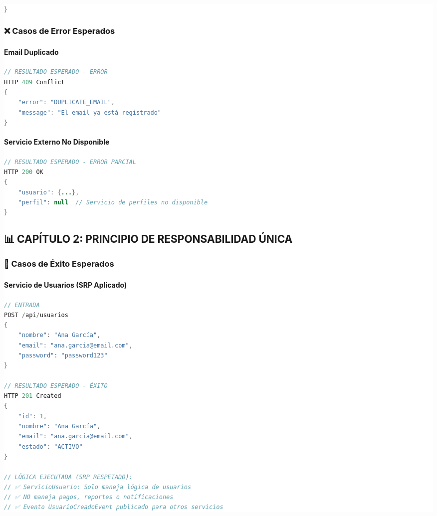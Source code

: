 ```java
}
```

### **❌ Casos de Error Esperados**

#### **Email Duplicado**
```java
// RESULTADO ESPERADO - ERROR
HTTP 409 Conflict
{
    "error": "DUPLICATE_EMAIL",
    "message": "El email ya está registrado"
}
```

#### **Servicio Externo No Disponible**
```java
// RESULTADO ESPERADO - ERROR PARCIAL
HTTP 200 OK
{
    "usuario": {...},
    "perfil": null  // Servicio de perfiles no disponible
}
```

## 📊 **CAPÍTULO 2: PRINCIPIO DE RESPONSABILIDAD ÚNICA**

### **🎯 Casos de Éxito Esperados**

#### **Servicio de Usuarios (SRP Aplicado)**
```java
// ENTRADA
POST /api/usuarios
{
    "nombre": "Ana García",
    "email": "ana.garcia@email.com",
    "password": "password123"
}

// RESULTADO ESPERADO - ÉXITO
HTTP 201 Created
{
    "id": 1,
    "nombre": "Ana García",
    "email": "ana.garcia@email.com",
    "estado": "ACTIVO"
}

// LÓGICA EJECUTADA (SRP RESPETADO):
// ✅ ServicioUsuario: Solo maneja lógica de usuarios
// ✅ NO maneja pagos, reportes o notificaciones
// ✅ Evento UsuarioCreadoEvent publicado para otros servicios
```
